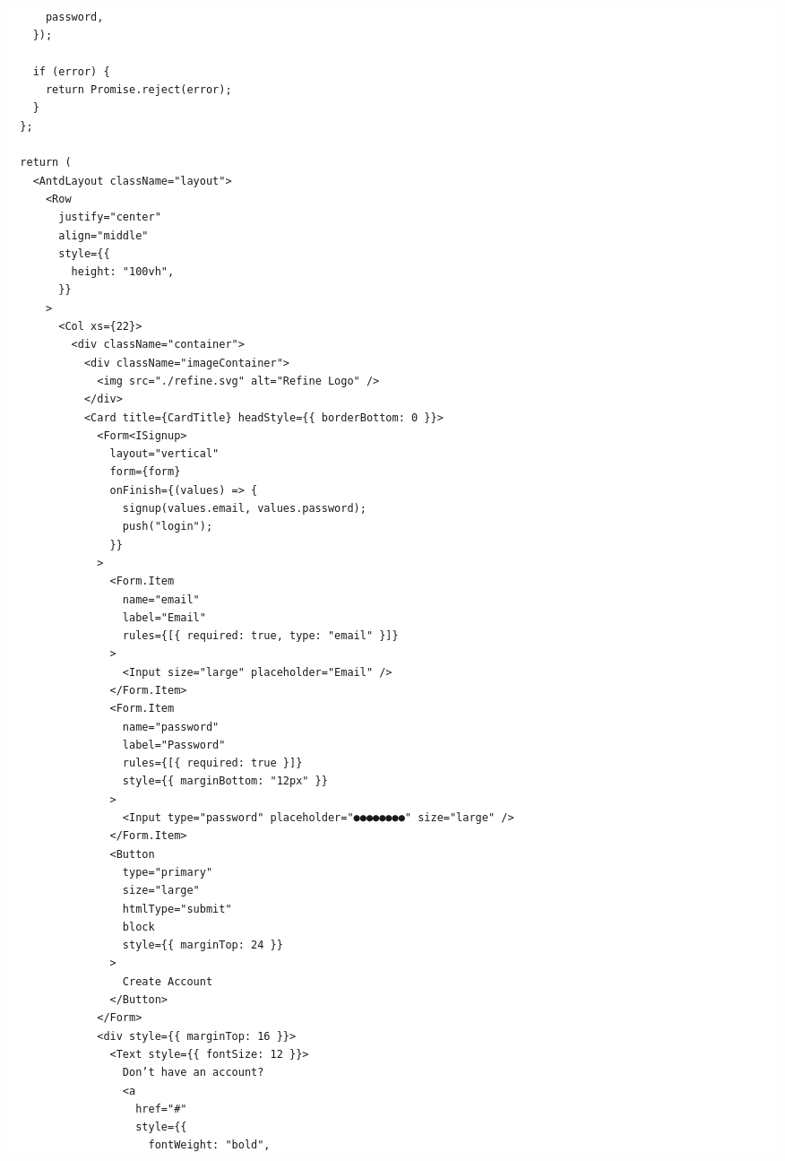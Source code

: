 ```tsx title="src/pages/signup.tsx"
      password,
    });

    if (error) {
      return Promise.reject(error);
    }
  };

  return (
    <AntdLayout className="layout">
      <Row
        justify="center"
        align="middle"
        style={{
          height: "100vh",
        }}
      >
        <Col xs={22}>
          <div className="container">
            <div className="imageContainer">
              <img src="./refine.svg" alt="Refine Logo" />
            </div>
            <Card title={CardTitle} headStyle={{ borderBottom: 0 }}>
              <Form<ISignup>
                layout="vertical"
                form={form}
                onFinish={(values) => {
                  signup(values.email, values.password);
                  push("login");
                }}
              >
                <Form.Item
                  name="email"
                  label="Email"
                  rules={[{ required: true, type: "email" }]}
                >
                  <Input size="large" placeholder="Email" />
                </Form.Item>
                <Form.Item
                  name="password"
                  label="Password"
                  rules={[{ required: true }]}
                  style={{ marginBottom: "12px" }}
                >
                  <Input type="password" placeholder="●●●●●●●●" size="large" />
                </Form.Item>
                <Button
                  type="primary"
                  size="large"
                  htmlType="submit"
                  block
                  style={{ marginTop: 24 }}
                >
                  Create Account
                </Button>
              </Form>
              <div style={{ marginTop: 16 }}>
                <Text style={{ fontSize: 12 }}>
                  Don’t have an account?
                  <a
                    href="#"
                    style={{
                      fontWeight: "bold",
```